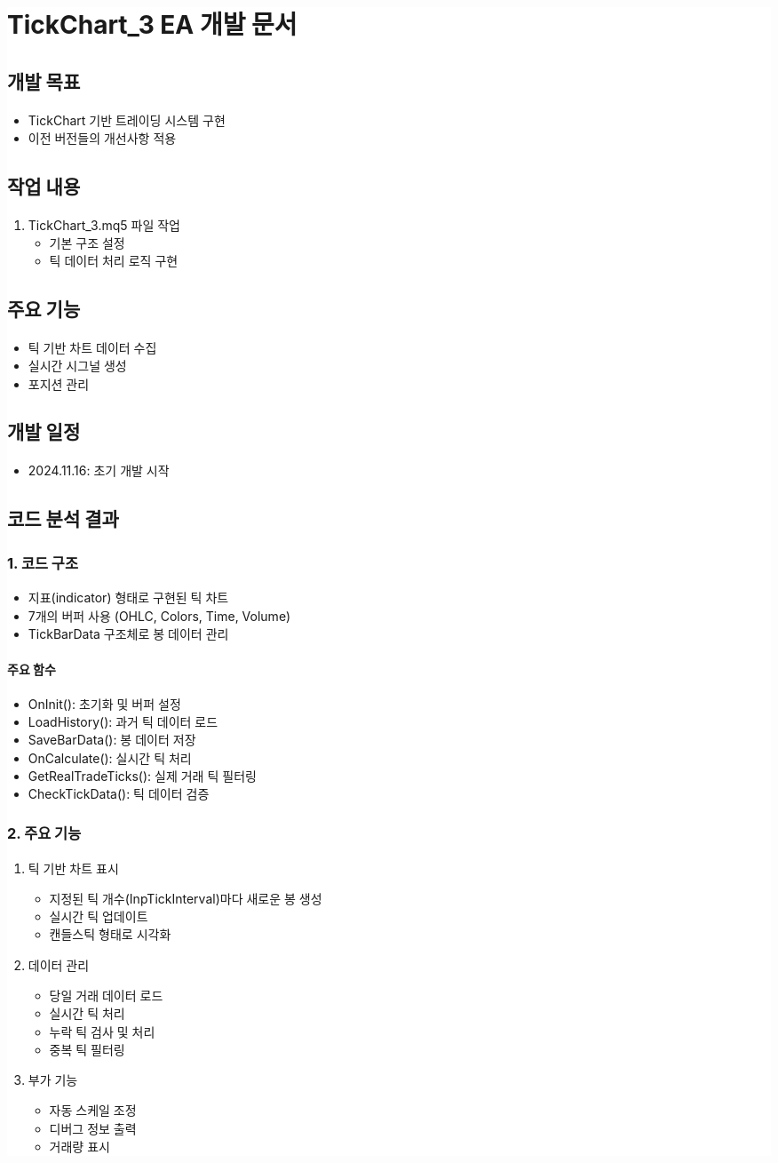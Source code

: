 # TickChart_3 EA 개발 문서

## 개발 목표
- TickChart 기반 트레이딩 시스템 구현
- 이전 버전들의 개선사항 적용

## 작업 내용
1. TickChart_3.mq5 파일 작업
   - 기본 구조 설정
   - 틱 데이터 처리 로직 구현

## 주요 기능
- 틱 기반 차트 데이터 수집
- 실시간 시그널 생성
- 포지션 관리

## 개발 일정
- 2024.11.16: 초기 개발 시작
 
## 코드 분석 결과

### 1. 코드 구조
- 지표(indicator) 형태로 구현된 틱 차트
- 7개의 버퍼 사용 (OHLC, Colors, Time, Volume)
- TickBarData 구조체로 봉 데이터 관리

#### 주요 함수
- OnInit(): 초기화 및 버퍼 설정
- LoadHistory(): 과거 틱 데이터 로드
- SaveBarData(): 봉 데이터 저장
- OnCalculate(): 실시간 틱 처리
- GetRealTradeTicks(): 실제 거래 틱 필터링
- CheckTickData(): 틱 데이터 검증

### 2. 주요 기능
1. 틱 기반 차트 표시
   - 지정된 틱 개수(InpTickInterval)마다 새로운 봉 생성
   - 실시간 틱 업데이트
   - 캔들스틱 형태로 시각화

2. 데이터 관리
   - 당일 거래 데이터 로드
   - 실시간 틱 처리
   - 누락 틱 검사 및 처리
   - 중복 틱 필터링

3. 부가 기능
   - 자동 스케일 조정
   - 디버그 정보 출력
   - 거래량 표시
